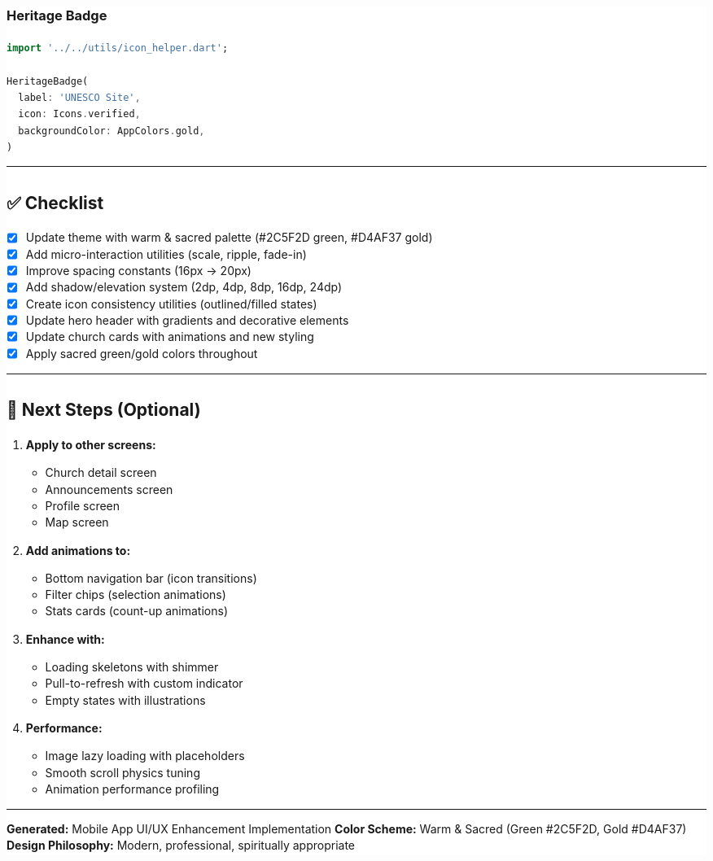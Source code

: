 ### Heritage Badge
```dart
import '../../utils/icon_helper.dart';

HeritageBadge(
  label: 'UNESCO Site',
  icon: Icons.verified,
  backgroundColor: AppColors.gold,
)
```

---

## ✅ Checklist

- [x] Update theme with warm & sacred palette (#2C5F2D green, #D4AF37 gold)
- [x] Add micro-interaction utilities (scale, ripple, fade-in)
- [x] Improve spacing constants (16px → 20px)
- [x] Add shadow/elevation system (2dp, 4dp, 8dp, 16dp, 24dp)
- [x] Create icon consistency utilities (outlined/filled states)
- [x] Update hero header with gradients and decorative elements
- [x] Update church cards with animations and new styling
- [x] Apply sacred green/gold colors throughout

---

## 🎯 Next Steps (Optional)

1. **Apply to other screens:**
   - Church detail screen
   - Announcements screen
   - Profile screen
   - Map screen

2. **Add animations to:**
   - Bottom navigation bar (icon transitions)
   - Filter chips (selection animations)
   - Stats cards (count-up animations)

3. **Enhance with:**
   - Loading skeletons with shimmer
   - Pull-to-refresh with custom indicator
   - Empty states with illustrations

4. **Performance:**
   - Image lazy loading with placeholders
   - Smooth scroll physics tuning
   - Animation performance profiling

---

**Generated:** Mobile App UI/UX Enhancement Implementation
**Color Scheme:** Warm & Sacred (Green #2C5F2D, Gold #D4AF37)
**Design Philosophy:** Modern, professional, spiritually appropriate
